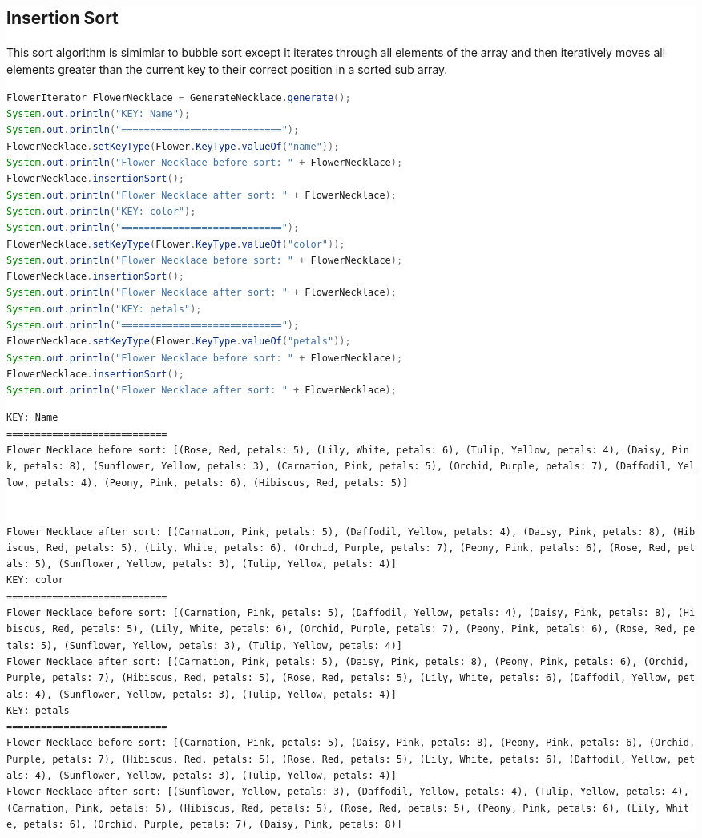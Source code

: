 
## Insertion Sort

This sort algorithm is simimlar to bubble sort except it iterates through all elements of the array and then iteratively moves all elements greater than the current key to their correct position in a sorted sub array.


```java
FlowerIterator FlowerNecklace = GenerateNecklace.generate(); 
System.out.println("KEY: Name");
System.out.println("============================");
FlowerNecklace.setKeyType(Flower.KeyType.valueOf("name"));
System.out.println("Flower Necklace before sort: " + FlowerNecklace);
FlowerNecklace.insertionSort();
System.out.println("Flower Necklace after sort: " + FlowerNecklace);
System.out.println("KEY: color");
System.out.println("============================");
FlowerNecklace.setKeyType(Flower.KeyType.valueOf("color"));
System.out.println("Flower Necklace before sort: " + FlowerNecklace);
FlowerNecklace.insertionSort();
System.out.println("Flower Necklace after sort: " + FlowerNecklace);
System.out.println("KEY: petals");
System.out.println("============================");
FlowerNecklace.setKeyType(Flower.KeyType.valueOf("petals"));
System.out.println("Flower Necklace before sort: " + FlowerNecklace);
FlowerNecklace.insertionSort();
System.out.println("Flower Necklace after sort: " + FlowerNecklace);
```

    KEY: Name
    ============================
    Flower Necklace before sort: [(Rose, Red, petals: 5), (Lily, White, petals: 6), (Tulip, Yellow, petals: 4), (Daisy, Pink, petals: 8), (Sunflower, Yellow, petals: 3), (Carnation, Pink, petals: 5), (Orchid, Purple, petals: 7), (Daffodil, Yellow, petals: 4), (Peony, Pink, petals: 6), (Hibiscus, Red, petals: 5)]


    Flower Necklace after sort: [(Carnation, Pink, petals: 5), (Daffodil, Yellow, petals: 4), (Daisy, Pink, petals: 8), (Hibiscus, Red, petals: 5), (Lily, White, petals: 6), (Orchid, Purple, petals: 7), (Peony, Pink, petals: 6), (Rose, Red, petals: 5), (Sunflower, Yellow, petals: 3), (Tulip, Yellow, petals: 4)]
    KEY: color
    ============================
    Flower Necklace before sort: [(Carnation, Pink, petals: 5), (Daffodil, Yellow, petals: 4), (Daisy, Pink, petals: 8), (Hibiscus, Red, petals: 5), (Lily, White, petals: 6), (Orchid, Purple, petals: 7), (Peony, Pink, petals: 6), (Rose, Red, petals: 5), (Sunflower, Yellow, petals: 3), (Tulip, Yellow, petals: 4)]
    Flower Necklace after sort: [(Carnation, Pink, petals: 5), (Daisy, Pink, petals: 8), (Peony, Pink, petals: 6), (Orchid, Purple, petals: 7), (Hibiscus, Red, petals: 5), (Rose, Red, petals: 5), (Lily, White, petals: 6), (Daffodil, Yellow, petals: 4), (Sunflower, Yellow, petals: 3), (Tulip, Yellow, petals: 4)]
    KEY: petals
    ============================
    Flower Necklace before sort: [(Carnation, Pink, petals: 5), (Daisy, Pink, petals: 8), (Peony, Pink, petals: 6), (Orchid, Purple, petals: 7), (Hibiscus, Red, petals: 5), (Rose, Red, petals: 5), (Lily, White, petals: 6), (Daffodil, Yellow, petals: 4), (Sunflower, Yellow, petals: 3), (Tulip, Yellow, petals: 4)]
    Flower Necklace after sort: [(Sunflower, Yellow, petals: 3), (Daffodil, Yellow, petals: 4), (Tulip, Yellow, petals: 4), (Carnation, Pink, petals: 5), (Hibiscus, Red, petals: 5), (Rose, Red, petals: 5), (Peony, Pink, petals: 6), (Lily, White, petals: 6), (Orchid, Purple, petals: 7), (Daisy, Pink, petals: 8)]
